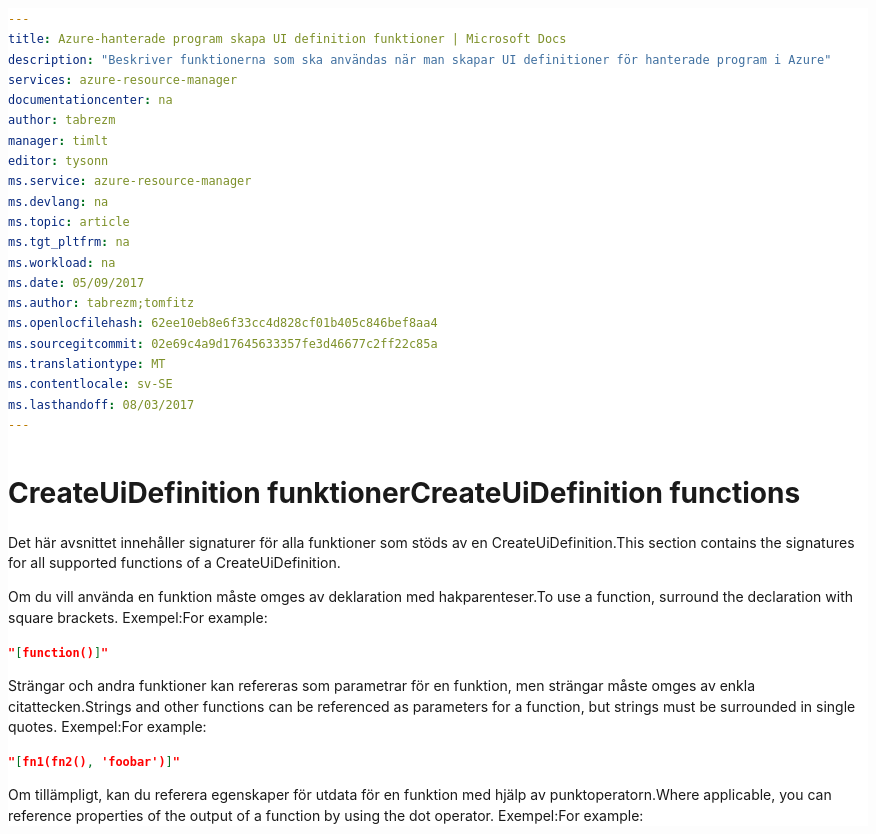 ```yaml
---
title: Azure-hanterade program skapa UI definition funktioner | Microsoft Docs
description: "Beskriver funktionerna som ska användas när man skapar UI definitioner för hanterade program i Azure"
services: azure-resource-manager
documentationcenter: na
author: tabrezm
manager: timlt
editor: tysonn
ms.service: azure-resource-manager
ms.devlang: na
ms.topic: article
ms.tgt_pltfrm: na
ms.workload: na
ms.date: 05/09/2017
ms.author: tabrezm;tomfitz
ms.openlocfilehash: 62ee10eb8e6f33cc4d828cf01b405c846bef8aa4
ms.sourcegitcommit: 02e69c4a9d17645633357fe3d46677c2ff22c85a
ms.translationtype: MT
ms.contentlocale: sv-SE
ms.lasthandoff: 08/03/2017
---
```

# <a name="createuidefinition-functions"></a><span data-ttu-id="8b143-103">CreateUiDefinition funktioner</span><span class="sxs-lookup"><span data-stu-id="8b143-103">CreateUiDefinition functions</span></span>
<span data-ttu-id="8b143-104">Det här avsnittet innehåller signaturer för alla funktioner som stöds av en CreateUiDefinition.</span><span class="sxs-lookup"><span data-stu-id="8b143-104">This section contains the signatures for all supported functions of a CreateUiDefinition.</span></span>

<span data-ttu-id="8b143-105">Om du vill använda en funktion måste omges av deklaration med hakparenteser.</span><span class="sxs-lookup"><span data-stu-id="8b143-105">To use a function, surround the declaration with square brackets.</span></span> <span data-ttu-id="8b143-106">Exempel:</span><span class="sxs-lookup"><span data-stu-id="8b143-106">For example:</span></span>

```json
"[function()]"
```

<span data-ttu-id="8b143-107">Strängar och andra funktioner kan refereras som parametrar för en funktion, men strängar måste omges av enkla citattecken.</span><span class="sxs-lookup"><span data-stu-id="8b143-107">Strings and other functions can be referenced as parameters for a function, but strings must be surrounded in single quotes.</span></span> <span data-ttu-id="8b143-108">Exempel:</span><span class="sxs-lookup"><span data-stu-id="8b143-108">For example:</span></span>

```json
"[fn1(fn2(), 'foobar')]"
```

<span data-ttu-id="8b143-109">Om tillämpligt, kan du referera egenskaper för utdata för en funktion med hjälp av punktoperatorn.</span><span class="sxs-lookup"><span data-stu-id="8b143-109">Where applicable, you can reference properties of the output of a function by using the dot operator.</span></span> <span data-ttu-id="8b143-110">Exempel:</span><span class="sxs-lookup"><span data-stu-id="8b143-110">For example:</span></span>
